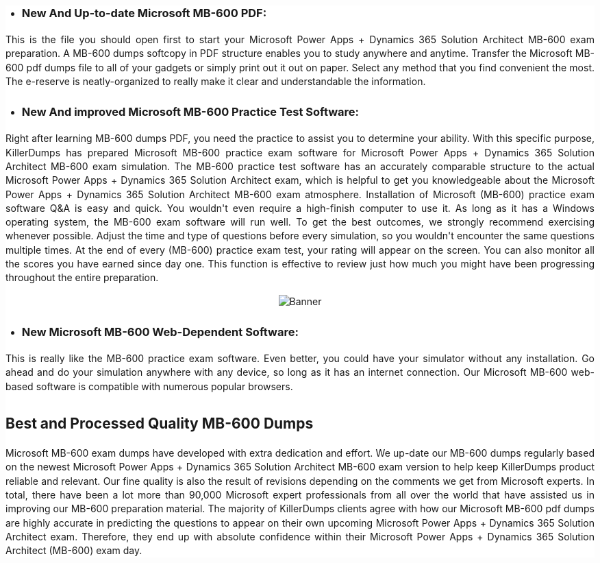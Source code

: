 <ul>
	<li>
	<h3><strong>New And Up-to-date Microsoft MB-600 PDF:</strong></h3>
	</li>
</ul>

<p style="text-align: justify;">This is the file you should open first to start your Microsoft Power Apps + Dynamics 365 Solution Architect MB-600 exam preparation. A MB-600 dumps softcopy in PDF structure enables you to study anywhere and anytime. Transfer the Microsoft MB-600 pdf dumps file to all of your gadgets or simply print out it out on paper. Select any method that you find convenient the most. The e-reserve is neatly-organized to really make it clear and understandable the information.</p>

<ul>
	<li>
	<h3><strong>New And improved Microsoft MB-600 Practice Test Software:</strong></h3>
	</li>
</ul>

<p style="text-align: justify;">Right after learning MB-600 dumps PDF, you need the practice to assist you to determine your ability. With this specific purpose, KillerDumps has prepared Microsoft MB-600 practice exam software for Microsoft Power Apps + Dynamics 365 Solution Architect MB-600 exam simulation. The MB-600 practice test software has an accurately comparable structure to the actual Microsoft Power Apps + Dynamics 365 Solution Architect exam, which is helpful to get you knowledgeable about the Microsoft Power Apps + Dynamics 365 Solution Architect MB-600 exam atmosphere. Installation of Microsoft (MB-600) practice exam software Q&A is easy and quick. You wouldn't even require a high-finish computer to use it. As long as it has a Windows operating system, the MB-600 exam software will run well. To get the best outcomes, we strongly recommend exercising whenever possible. Adjust the time and type of questions before every simulation, so you wouldn't encounter the same questions multiple times. At the end of every (MB-600) practice exam test, your rating will appear on the screen. You can also monitor all the scores you have earned since day one. This function is effective to review just how much you might have been progressing throughout the entire preparation.</p>

<p style="text-align: center;"><img width="100%" src="http://soperdoper.com/search_portal/uploads/general_banners/1594097301_testimonial_4.jpg" alt="Banner"/></p>

<ul>
	<li>
	<h3><strong>New Microsoft MB-600 Web-Dependent Software:</strong></h3>
	</li>
</ul>

<p style="text-align: justify;">This is really like the MB-600 practice exam software. Even better, you could have your simulator without any installation. Go ahead and do your simulation anywhere with any device, so long as it has an internet connection. Our Microsoft MB-600 web-based software is compatible with numerous popular browsers.</p>

<h2><strong>Best and Processed Quality MB-600 Dumps</strong></h2>

<p style="text-align: justify;">Microsoft MB-600 exam dumps have developed with extra dedication and effort. We up-date our MB-600 dumps regularly based on the newest Microsoft Power Apps + Dynamics 365 Solution Architect MB-600 exam version to help keep KillerDumps product reliable and relevant. Our fine quality is also the result of revisions depending on the comments we get from Microsoft experts. In total, there have been a lot more than 90,000 Microsoft expert professionals from all over the world that have assisted us in improving our MB-600 preparation material. The majority of KillerDumps clients agree with how our Microsoft MB-600 pdf dumps are highly accurate in predicting the questions to appear on their own upcoming Microsoft Power Apps + Dynamics 365 Solution Architect exam. Therefore, they end up with absolute confidence within their Microsoft Power Apps + Dynamics 365 Solution Architect (MB-600) exam day.</p>
